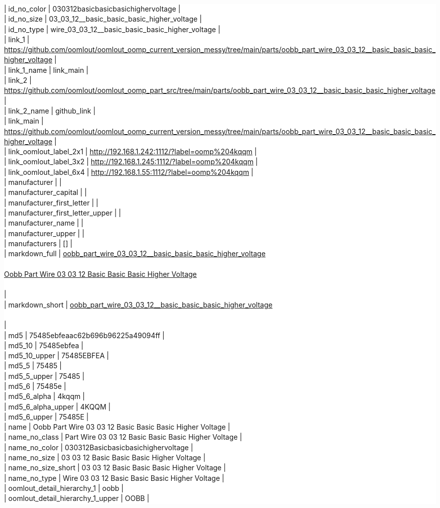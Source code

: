 | id_no_color | 030312basicbasicbasichighervoltage |  
| id_no_size | 03_03_12__basic_basic_basic_higher_voltage |  
| id_no_type | wire_03_03_12__basic_basic_basic_higher_voltage |  
| link_1 | https://github.com/oomlout/oomlout_oomp_current_version_messy/tree/main/parts/oobb_part_wire_03_03_12__basic_basic_basic_higher_voltage |  
| link_1_name | link_main |  
| link_2 | https://github.com/oomlout/oomlout_oomp_part_src/tree/main/parts/oobb_part_wire_03_03_12__basic_basic_basic_higher_voltage |  
| link_2_name | github_link |  
| link_main | https://github.com/oomlout/oomlout_oomp_current_version_messy/tree/main/parts/oobb_part_wire_03_03_12__basic_basic_basic_higher_voltage |  
| link_oomlout_label_2x1 | http://192.168.1.242:1112/?label=oomp%204kqqm |  
| link_oomlout_label_3x2 | http://192.168.1.245:1112/?label=oomp%204kqqm |  
| link_oomlout_label_6x4 | http://192.168.1.55:1112/?label=oomp%204kqqm |  
| manufacturer |  |  
| manufacturer_capital |  |  
| manufacturer_first_letter |  |  
| manufacturer_first_letter_upper |  |  
| manufacturer_name |  |  
| manufacturer_upper |  |  
| manufacturers | [] |  
| markdown_full | [oobb_part_wire_03_03_12__basic_basic_basic_higher_voltage](https://github.com/oomlout/oomlout_oomp_current_version_messy/tree/main/parts/oobb_part_wire_03_03_12__basic_basic_basic_higher_voltage)<br>[](https://github.com/oomlout/oomlout_oomp_current_version_messy/tree/main/parts/oobb_part_wire_03_03_12__basic_basic_basic_higher_voltage)<br>[Oobb Part Wire 03 03 12  Basic Basic Basic Higher Voltage](https://github.com/oomlout/oomlout_oomp_current_version_messy/tree/main/parts/oobb_part_wire_03_03_12__basic_basic_basic_higher_voltage)<br><br> |  
| markdown_short | [oobb_part_wire_03_03_12__basic_basic_basic_higher_voltage](https://github.com/oomlout/oomlout_oomp_current_version_messy/tree/main/parts/oobb_part_wire_03_03_12__basic_basic_basic_higher_voltage)<br><br> |  
| md5 | 75485ebfeaac62b696b96225a49094ff |  
| md5_10 | 75485ebfea |  
| md5_10_upper | 75485EBFEA |  
| md5_5 | 75485 |  
| md5_5_upper | 75485 |  
| md5_6 | 75485e |  
| md5_6_alpha | 4kqqm |  
| md5_6_alpha_upper | 4KQQM |  
| md5_6_upper | 75485E |  
| name | Oobb Part Wire 03 03 12  Basic Basic Basic Higher Voltage |  
| name_no_class | Part Wire 03 03 12  Basic Basic Basic Higher Voltage |  
| name_no_color | 030312Basicbasicbasichighervoltage |  
| name_no_size | 03 03 12  Basic Basic Basic Higher Voltage |  
| name_no_size_short | 03 03 12  Basic Basic Basic Higher Voltage |  
| name_no_type | Wire 03 03 12  Basic Basic Basic Higher Voltage |  
| oomlout_detail_hierarchy_1 | oobb |  
| oomlout_detail_hierarchy_1_upper | OOBB |  